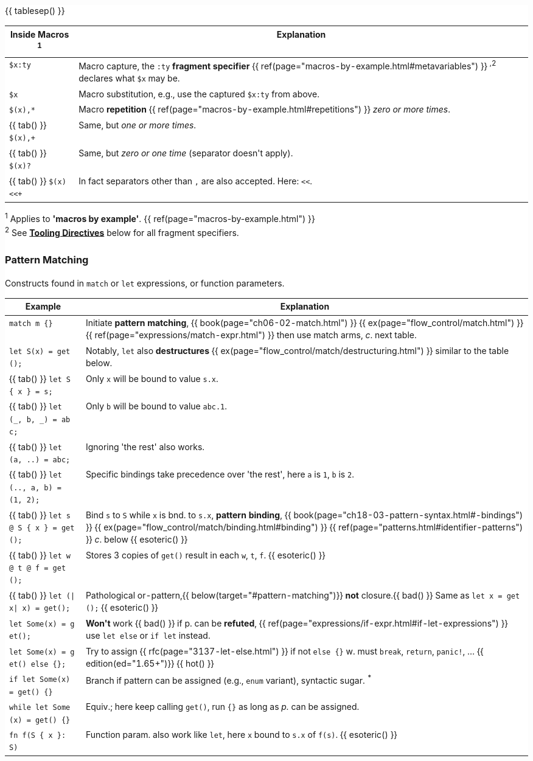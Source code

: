 </fixed-2-column>

{{ tablesep() }}

<fixed-2-column class="color-header special_example">

| Inside Macros <sup>1</sup> |  Explanation |
|---------|---------|
| `$x:ty`  | Macro capture, the `:ty` **fragment specifier** {{ ref(page="macros-by-example.html#metavariables") }} <sup>,2</sup> declares what `$x` may be. |
| `$x` |  Macro substitution, e.g., use the captured `$x:ty` from above. |
| `$(x),*` | Macro **repetition** {{ ref(page="macros-by-example.html#repetitions") }} _zero or more times_.|
| {{ tab() }} `$(x),+` | Same, but _one or more times_. |
| {{ tab() }} `$(x)?` | Same, but _zero or one time_ (separator doesn't apply). |
| {{ tab() }} `$(x)<<+` | In fact separators other than `,` are also accepted. Here: `<<`. |

</fixed-2-column>

<footnotes>

<sup>1</sup> Applies to **'macros by example'**. {{ ref(page="macros-by-example.html") }} <br>
<sup>2</sup> See [**Tooling Directives**](#tooling-directives) below for all fragment specifiers.

</footnotes>



### Pattern Matching

Constructs found in `match` or `let` expressions, or function parameters.


<fixed-2-column>

| Example | Explanation |
|---------|-------------|
| `match m {}` | Initiate **pattern matching**, {{ book(page="ch06-02-match.html") }} {{ ex(page="flow_control/match.html") }} {{ ref(page="expressions/match-expr.html") }} then use match arms, _c_. next table. |
| `let S(x) = get();`  | Notably, `let` also **destructures** {{ ex(page="flow_control/match/destructuring.html") }} similar to the table below. |
|  {{ tab() }} `let S { x } = s;` | Only `x` will be bound to value `s.x`. |
|  {{ tab() }} `let (_, b, _) = abc;` | Only `b` will be bound to value `abc.1`. |
|  {{ tab() }} `let (a, ..) = abc;` | Ignoring 'the rest' also works. |
|  {{ tab() }} `let (.., a, b) = (1, 2);` | Specific bindings take precedence over 'the rest', here `a` is `1`, `b` is `2`. |
|  {{ tab() }} `let s @ S { x } = get();`  | Bind `s` to `S` while `x` is bnd. to `s.x`, **pattern binding**, {{ book(page="ch18-03-pattern-syntax.html#-bindings") }} {{ ex(page="flow_control/match/binding.html#binding") }} {{ ref(page="patterns.html#identifier-patterns") }} _c_. below {{ esoteric() }} |
|  {{ tab() }} `let w @ t @ f = get();`  | Stores 3 copies of `get()` result in each `w`, `t`, `f`. {{ esoteric() }} |
|  {{ tab() }} <code>let (&vert;x&vert; x) = get();</code> | Pathological or-pattern,{{ below(target="#pattern-matching")}} **not** closure.{{ bad() }} Same as `let x = get();` {{ esoteric() }}  |
| `let Some(x) = get();` | **Won't** work {{ bad() }} if p. can be **refuted**, {{ ref(page="expressions/if-expr.html#if-let-expressions") }} use `let else` or `if let` instead. |
| `let Some(x) = get() else {};`  | Try to assign {{ rfc(page="3137-let-else.html") }} if not `else {}` w. must `break`, `return`, `panic!`, … {{ edition(ed="1.65+")}} {{ hot() }} |
| `if let Some(x) = get() {}`  | Branch if pattern can be assigned (e.g., `enum` variant), syntactic sugar. <sup>*</sup>|
| `while let Some(x) = get() {}`  | Equiv.; here keep calling `get()`, run `{}` as long as _p._ can be assigned. |
| `fn f(S { x }: S)`  | Function param. also work like `let`, here `x` bound to `s.x` of `f(s)`. {{ esoteric() }} |
